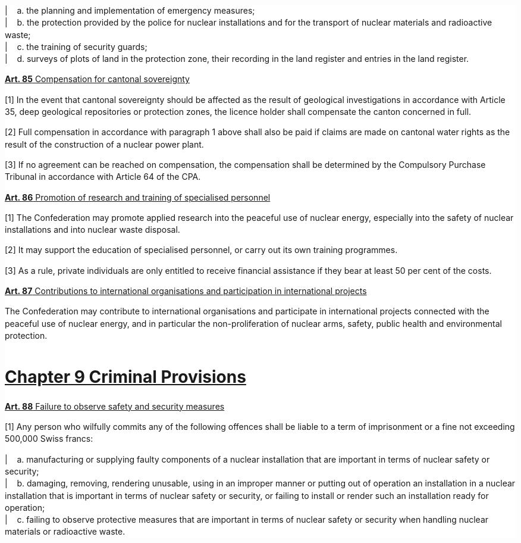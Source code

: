 
|    a. the planning and implementation of emergency measures;  
|    b. the protection provided by the police for nuclear installations and for the transport of nuclear materials and radioactive waste;  
|    c. the training of security guards;  
|    d. surveys of plots of land in the protection zone, their recording in the land register and entries in the land register.

[**Art. 85** Compensation for cantonal sovereignty](https://www.fedlex.admin.ch/eli/cc/2004/723/en#art_85) 

[1] In the event that cantonal sovereignty should be affected as the result of geological investigations in accordance with Article 35, deep geological repositories or protection zones, the licence holder shall compensate the canton concerned in full.

[2] Full compensation in accordance with paragraph 1 above shall also be paid if claims are made on cantonal water rights as the result of the construction of a nuclear power plant.

[3] If no agreement can be reached on compensation, the compensation shall be determined by the Compulsory Purchase Tribunal in accordance with Article 64 of the CPA.

[**Art. 86** Promotion of research and training of specialised personnel](https://www.fedlex.admin.ch/eli/cc/2004/723/en#art_86) 

[1] The Confederation may promote applied research into the peaceful use of nuclear energy, especially into the safety of nuclear installations and into nuclear waste disposal.

[2] It may support the education of specialised personnel, or carry out its own training programmes.

[3] As a rule, private individuals are only entitled to receive financial assistance if they bear at least 50 per cent of the costs.

[**Art. 87** Contributions to international organisations and participation in international projects](https://www.fedlex.admin.ch/eli/cc/2004/723/en#art_87) 

The Confederation may contribute to international organisations and participate in international projects connected with the peaceful use of nuclear energy, and in particular the non-proliferation of nuclear arms, safety, public health and environmental protection.

# [Chapter 9 Criminal Provisions](https://www.fedlex.admin.ch/eli/cc/2004/723/en#chap_9)

[**Art. 88** Failure to observe safety and security measures](https://www.fedlex.admin.ch/eli/cc/2004/723/en#art_88) 

[1] Any person who wilfully commits any of the following offences shall be liable to a term of imprisonment or a fine not exceeding 500,000 Swiss francs:


|    a. manufacturing or supplying faulty components of a nuclear installation that are important in terms of nuclear safety or security;  
|    b. damaging, removing, rendering unusable, using in an improper manner or putting out of operation an installation in a nuclear installation that is important in terms of nuclear safety or security, or failing to install or render such an installation ready for operation;  
|    c. failing to observe protective measures that are important in terms of nuclear safety or security when handling nuclear materials or radioactive waste. 
